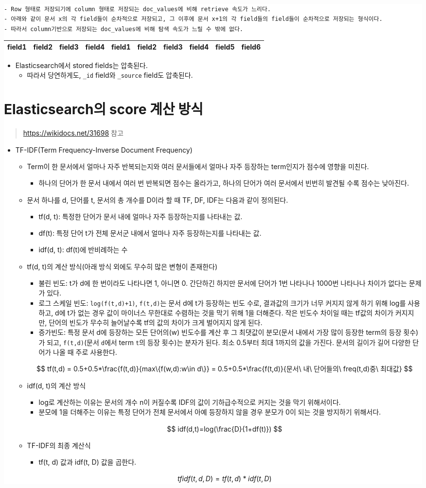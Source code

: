     - Row 형태로 저장되기에 column 형태로 저장되는 doc_values에 비해 retrieve 속도가 느리다.
    - 아래와 같이 문서 x의 각 field들이 순차적으로 저장되고, 그 이후에 문서 x+1의 각 field들의 field들이 순차적으로 저장되는 형식이다.
    - 따라서 column기반으로 저장되는 doc_values에 비해 탐색 속도가 느릴 수 밖에 없다.
  
  | field1 | field2 | field3 | field4 | field1 | field2 | field3 | field4 | field5 | field6 |
  | ------ | ------ | ------ | ------ | ------ | ------ | ------ | ------ | ------ | ------ |
  
  - Elasticsearch에서 stored fields는 압축된다.
    - 따라서 당연하게도, `_id` field와 `_source` field도 압축된다.





# Elasticsearch의 score 계산 방식

> https://wikidocs.net/31698 참고

- TF-IDF(Term Frequency-Inverse Document Frequency)

  - Term이 한 문서에서 얼마나 자주 반복되는지와 여러 문서들에서 얼마나 자주 등장하는 term인지가 점수에 영향을 미친다.

    - 하나의 단어가 한 문서 내에서 여러 번 반복되면 점수는 올라가고, 하나의 단어가 여러 문서에서 빈번히 발견될 수록 점수는 낮아진다.

  - 문서 하나를 d, 단어를 t, 문서의 총 개수를 D이라 할 때 TF, DF, IDF는 다음과 같이 정의된다.

    - tf(d, t): 특정한 단어가 문서 내에 얼마나 자주 등장하는지를 나타내는 값.

    - df(t): 특정 단어 t가 전체 문서군 내에서 얼마나 자주 등장하는지를 나타내는 값.
    - idf(d, t): df(t)에 반비례하는 수

  - tf(d, t)의 계산 방식(아래 방식 외에도 무수히 많은 변형이 존재한다)

    - 불린 빈도: t가 d에 한 번이라도 나타나면 1, 아니면 0. 간단하긴 하지만 문서에 단어가 1번 나타나나 1000번 나타나나 차이가 없다는 문제가 있다.
    - 로그 스케일 빈도: `log(f(t,d)+1)`, `f(t,d)`는 문서 d에 t가 등장하는 빈도 수로, 결과값의 크기가 너무 커지지 않게 하기 위해 log를 사용하고, d에 t가 없는 경우 값이 마이너스 무한대로 수렴하는 것을 막기 위해 1을 더해준다. 작은 빈도수 차이일 때는 tf값의 차이가 커지지만, 단어의 빈도가 무수히 늘어날수록 tf의 값의 차이가 크게 벌어지지 않게 된다.
    - 증가빈도: 특정 문서 d에 등장하는 모든 단어의(w) 빈도수를 계산 후 그 최댓값이 분모(문서 내에서 가장 많이 등장한 term의 등장 횟수)가 되고, `f(t,d)`(문서 `d`에서 term `t`의 등장 횟수)는 분자가 된다. 최소 0.5부터 최대 1까지의 값을 가진다. 문서의 길이가 길어 다양한 단어가 나올 때 주로 사용한다.

    $$
    tf(t,d) = 0.5+0.5*\frac{f(t,d)}{max\{f(w,d):w\in d\}} = 0.5+0.5*\frac{f(t,d)}{문서\ 내\ 단어들의\ freq(t,d)중\ 최대값}
    $$

  - idf(d, t)의 계산 방식

    - log로 계산하는 이유는 문서의 개수 n이 커질수록 IDF의 값이 기하급수적으로 커지는 것을 막기 위해서이다.
    - 분모에 1을 더해주는 이유는 특정 단어가 전체 문서에서 아예 등장하지 않을 경우 분모가 0이 되는 것을 방지하기 위해서다.

    $$
    idf(d,t)=log(\frac{D}{1+df(t)})
    $$

  - TF-IDF의 최종 계산식

    - tf(t, d) 값과 idf(t, D) 값을 곱한다.

    $$
    tfidf(t,d,D) = tf(t,d)*idf(t,D)
    $$
